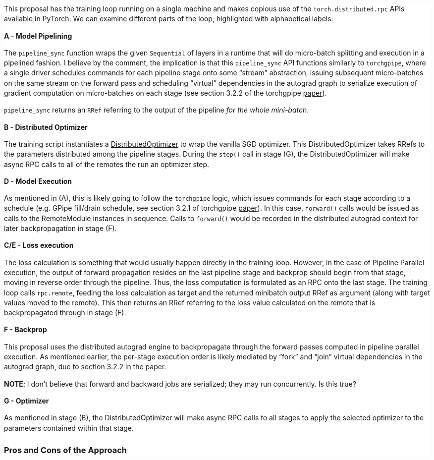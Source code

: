 This proposal has the training loop running on a single machine and makes copious use of the `torch.distributed.rpc` APIs available in PyTorch. We can examine different parts of the loop, highlighted with alphabetical labels:

**A - Model Pipelining**

The `pipeline_sync` function wraps the given `Sequential` of layers in a runtime that will do micro-batch splitting and execution in a pipelined fashion. I believe by the comment, the implication is that this `pipeline_sync` API functions similarly to `torchgpipe`, where a single driver schedules commands for each pipeline stage onto some “stream” abstraction, issuing subsequent micro-batches on the same stream on the forward pass and scheduling “virtual” dependencies in the autograd graph to serialize execution of gradient computation on micro-batches on each stage (see section 3.2.2 of the torchgpipe [paper](https://arxiv.org/abs/2004.09910)).

`pipeline_sync` returns an `RRef` referring to the output of the pipeline *for the whole mini-batch*.

**B - Distributed Optimizer**

The training script instantiates a [DistributedOptimizer](https://pytorch.org/docs/master/distributed.optim.html) to wrap the vanilla SGD optimizer. This DistributedOptimizer takes RRefs to the parameters distributed among the pipeline stages. During the `step()` call in stage (G), the DistributedOptimizer will make async RPC calls to all of the remotes the run an optimizer step.

**D - Model Execution**

As mentioned in (A), this is likely going to follow the `torchgpipe` logic, which issues commands for each stage according to a schedule (e.g. GPipe fill/drain schedule, see section 3.2.1 of torchgpipe [paper](https://arxiv.org/abs/2004.09910)). In this case, `forward()` calls would be issued as calls to the RemoteModule instances in sequence. Calls to `forward()` would be recorded in the distributed autograd context for later backpropagation in stage (F).

**C/E - Loss execution**

The loss calculation is something that would usually happen directly in the training loop. However, in the case of Pipeline Parallel execution, the output of forward propagation resides on the last pipeline stage and backprop should begin from that stage, moving in reverse order through the pipeline. Thus, the loss computation is formulated as an RPC onto the last stage. The training loop calls `rpc.remote`, feeding the loss calculation as target and the returned minibatch output RRef as argument (along with target values moved to the remote). This then returns an RRef referring to the loss value calculated on the remote that is backpropagated through in stage (F).

**F - Backprop**

This proposal uses the distributed autograd engine to backpropagate through the forward passes computed in pipeline parallel execution. As mentioned earlier, the per-stage execution order is likely mediated by “fork” and “join” virtual dependencies in the autograd graph, due to section 3.2.2 in the [paper](https://arxiv.org/abs/2004.09910).

**NOTE**: I don’t believe that forward and backward jobs are serialized; they may run concurrently. Is this true?

**G - Optimizer**

As mentioned in stage (B), the DistributedOptimizer will make async RPC calls to all stages to apply the selected optimizer to the parameters contained within that stage.

### Pros and Cons of the Approach
